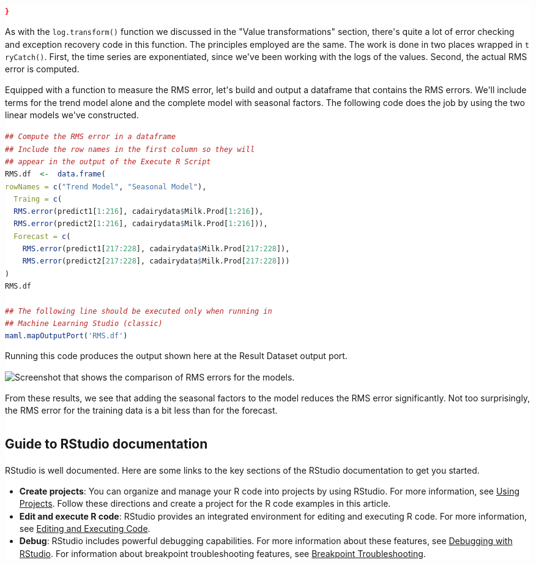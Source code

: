 ```r
}
```

As with the `log.transform()` function we discussed in the "Value transformations" section, there's quite a lot of error checking and exception recovery code in this function. The principles employed are the same. The work is done in two places wrapped in `tryCatch()`. First, the time series are exponentiated, since we've been working with the logs of the values. Second, the actual RMS error is computed.

Equipped with a function to measure the RMS error, let's build and output a dataframe that contains the RMS errors. We'll include terms for the trend model alone and the complete model with seasonal factors. The following code does the job by using the two linear models we've constructed.

```r
## Compute the RMS error in a dataframe
## Include the row names in the first column so they will
## appear in the output of the Execute R Script
RMS.df  <-  data.frame(
rowNames = c("Trend Model", "Seasonal Model"),
  Traing = c(
  RMS.error(predict1[1:216], cadairydata$Milk.Prod[1:216]),
  RMS.error(predict2[1:216], cadairydata$Milk.Prod[1:216])),
  Forecast = c(
    RMS.error(predict1[217:228], cadairydata$Milk.Prod[217:228]),
    RMS.error(predict2[217:228], cadairydata$Milk.Prod[217:228]))
)
RMS.df

## The following line should be executed only when running in
## Machine Learning Studio (classic)
maml.mapOutputPort('RMS.df')
```

Running this code produces the output shown here at the Result Dataset output port.

![Screenshot that shows the comparison of RMS errors for the models.](./media/r-quickstart/fig26.png)

From these results, we see that adding the seasonal factors to the model reduces the RMS error significantly. Not too surprisingly, the RMS error for the training data is a bit less than for the forecast.

## <a id="appendixa"></a>Guide to RStudio documentation

RStudio is well documented. Here are some links to the key sections of the RStudio documentation to get you started.

* **Create projects**: You can organize and manage your R code into projects by using RStudio. For more information, see [Using Projects](https://support.rstudio.com/hc/articles/200526207-Using-Projects). Follow these directions and create a project for the R code examples in this article.
* **Edit and execute R code**: RStudio provides an integrated environment for editing and executing R code. For more information, see [Editing and Executing Code](https://support.rstudio.com/hc/articles/200484448-Editing-and-Executing-Code).
* **Debug**: RStudio includes powerful debugging capabilities. For more information about these features, see [Debugging with RStudio](https://support.rstudio.com/hc/articles/200713843-Debugging-with-RStudio). For information about breakpoint troubleshooting features, see [Breakpoint Troubleshooting](https://support.rstudio.com/hc/articles/200534337-Breakpoint-Troubleshooting).


[execute-r-script]: /azure/machine-learning/studio-module-reference/execute-r-script